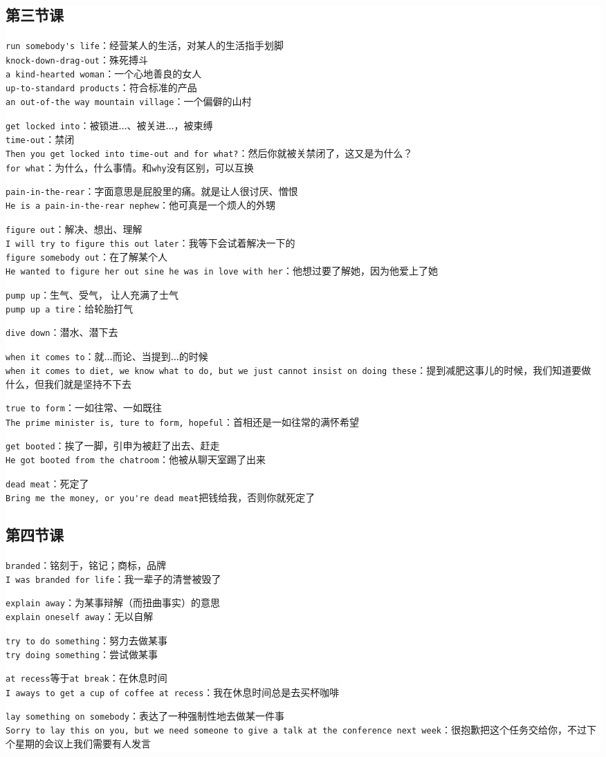 
## 第三节课

`run somebody's life`：经营某人的生活，对某人的生活指手划脚  
`knock-down-drag-out`：殊死搏斗  
`a kind-hearted woman`：一个心地善良的女人  
`up-to-standard products`：符合标准的产品  
`an out-of-the way mountain village`：一个偏僻的山村

`get locked into`：被锁进…、被关进…，被束缚  
`time-out`：禁闭  
`Then you get locked into time-out and for what?`：然后你就被关禁闭了，这又是为什么？  
`for what`：为什么，什么事情。和`why`没有区别，可以互换  

`pain-in-the-rear`：字面意思是屁股里的痛。就是让人很讨厌、憎恨  
`He is a pain-in-the-rear nephew`：他可真是一个烦人的外甥  

`figure out`：解决、想出、理解  
`I will try to figure this out later`：我等下会试着解决一下的  
`figure somebody out`：在了解某个人  
`He wanted to figure her out sine he was in love with her`：他想过要了解她，因为他爱上了她  

`pump up`：生气、受气， 让人充满了士气  
`pump up a tire`：给轮胎打气  

`dive down`：潜水、潜下去  

`when it comes to`：就…而论、当提到…的时候  
`when it comes to diet, we know what to do, but we just cannot insist on doing
these`：提到减肥这事儿的时候，我们知道要做什么，但我们就是坚持不下去  

`true to form`：一如往常、一如既往  
`The prime minister is, ture to form, hopeful`：首相还是一如往常的满怀希望  

`get booted`：挨了一脚，引申为被赶了出去、赶走  
`He got booted from the chatroom`：他被从聊天室踢了出来  

`dead meat`：死定了  
`Bring me the money, or you're dead meat`把钱给我，否则你就死定了  

## 第四节课

`branded`：铭刻于，铭记；商标，品牌  
`I was branded for life`：我一辈子的清誉被毁了  

`explain away`：为某事辩解（而扭曲事实）的意思  
`explain oneself away`：无以自解  

`try to do something`：努力去做某事  
`try doing something`：尝试做某事  

`at recess`等于`at break`：在休息时间  
`I aways to get a cup of coffee at recess`：我在休息时间总是去买杯咖啡  

`lay something on somebody`：表达了一种强制性地去做某一件事  
`Sorry to lay this on you, but we need someone to give a talk at the conference next week`：很抱歉把这个任务交给你，不过下个星期的会议上我们需要有人发言  
